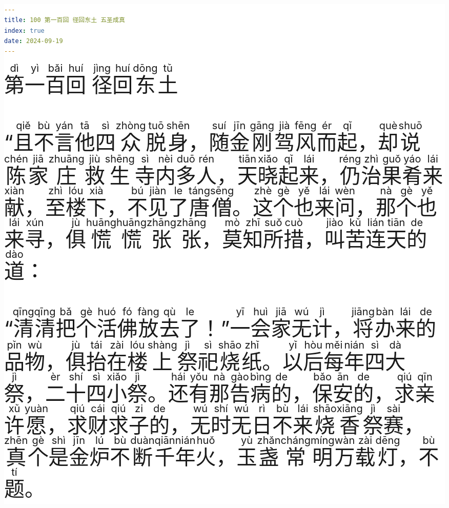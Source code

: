 ```yaml
---
title: 100 第一百回 径回东土 五圣成真
index: true
date: 2024-09-19
---
```


<style>
  div.content {
    font-size: 30pt;
  }
</style>
<div class="content">
            <ruby>第<rt>dì</rt></ruby><ruby>一<rt>yì</rt></ruby><ruby>百<rt>bǎi</rt></ruby><ruby>回<rt>huí</rt></ruby> <ruby>径<rt>jìng</rt></ruby><ruby>回<rt>huí</rt></ruby><ruby>东<rt>dōng</rt></ruby><ruby>土<rt>tǔ</rt></ruby> 

“<ruby>且<rt>qiě</rt></ruby><ruby>不<rt>bù</rt></ruby><ruby>言<rt>yán</rt></ruby><ruby>他<rt>tā</rt></ruby><ruby>四<rt>sì</rt></ruby><ruby>众<rt>zhòng</rt></ruby><ruby>脱<rt>tuō</rt></ruby><ruby>身<rt>shēn</rt></ruby>，<ruby>随<rt>suí</rt></ruby><ruby>金<rt>jīn</rt></ruby><ruby>刚<rt>gāng</rt></ruby><ruby>驾<rt>jià</rt></ruby><ruby>风<rt>fēng</rt></ruby><ruby>而<rt>ér</rt></ruby><ruby>起<rt>qǐ</rt></ruby>，<ruby>却<rt>què</rt></ruby><ruby>说<rt>shuō</rt></ruby><ruby>陈<rt>chén</rt></ruby><ruby>家<rt>jiā</rt></ruby><ruby>庄<rt>zhuāng</rt></ruby><ruby>救<rt>jiù</rt></ruby><ruby>生<rt>shēng</rt></ruby><ruby>寺<rt>sì</rt></ruby><ruby>内<rt>nèi</rt></ruby><ruby>多<rt>duō</rt></ruby><ruby>人<rt>rén</rt></ruby>，<ruby>天<rt>tiān</rt></ruby><ruby>晓<rt>xiǎo</rt></ruby><ruby>起<rt>qǐ</rt></ruby><ruby>来<rt>lái</rt></ruby>，<ruby>仍<rt>réng</rt></ruby><ruby>治<rt>zhì</rt></ruby><ruby>果<rt>guǒ</rt></ruby><ruby>肴<rt>yáo</rt></ruby><ruby>来<rt>lái</rt></ruby><ruby>献<rt>xiàn</rt></ruby>，<ruby>至<rt>zhì</rt></ruby><ruby>楼<rt>lóu</rt></ruby><ruby>下<rt>xià</rt></ruby>，<ruby>不<rt>bú</rt></ruby><ruby>见<rt>jiàn</rt></ruby><ruby>了<rt>le</rt></ruby><ruby>唐<rt>táng</rt></ruby><ruby>僧<rt>sēng</rt></ruby>。<ruby>这<rt>zhè</rt></ruby><ruby>个<rt>gè</rt></ruby><ruby>也<rt>yě</rt></ruby><ruby>来<rt>lái</rt></ruby><ruby>问<rt>wèn</rt></ruby>，<ruby>那<rt>nà</rt></ruby><ruby>个<rt>gè</rt></ruby><ruby>也<rt>yě</rt></ruby><ruby>来<rt>lái</rt></ruby><ruby>寻<rt>xún</rt></ruby>，<ruby>俱<rt>jù</rt></ruby><ruby>慌<rt>huāng</rt></ruby><ruby>慌<rt>huāng</rt></ruby><ruby>张<rt>zhāng</rt></ruby><ruby>张<rt>zhāng</rt></ruby>，<ruby>莫<rt>mò</rt></ruby><ruby>知<rt>zhī</rt></ruby><ruby>所<rt>suǒ</rt></ruby><ruby>措<rt>cuò</rt></ruby>，<ruby>叫<rt>jiào</rt></ruby><ruby>苦<rt>kǔ</rt></ruby><ruby>连<rt>lián</rt></ruby><ruby>天<rt>tiān</rt></ruby><ruby>的<rt>de</rt></ruby><ruby>道<rt>dào</rt></ruby>：

“<ruby>清<rt>qīng</rt></ruby><ruby>清<rt>qīng</rt></ruby><ruby>把<rt>bǎ</rt></ruby><ruby>个<rt>gè</rt></ruby><ruby>活<rt>huó</rt></ruby><ruby>佛<rt>fó</rt></ruby><ruby>放<rt>fàng</rt></ruby><ruby>去<rt>qù</rt></ruby><ruby>了<rt>le</rt></ruby>！”<ruby>一<rt>yī</rt></ruby><ruby>会<rt>huì</rt></ruby><ruby>家<rt>jiā</rt></ruby><ruby>无<rt>wú</rt></ruby><ruby>计<rt>jì</rt></ruby>，<ruby>将<rt>jiāng</rt></ruby><ruby>办<rt>bàn</rt></ruby><ruby>来<rt>lái</rt></ruby><ruby>的<rt>de</rt></ruby><ruby>品<rt>pǐn</rt></ruby><ruby>物<rt>wù</rt></ruby>，<ruby>俱<rt>jù</rt></ruby><ruby>抬<rt>tái</rt></ruby><ruby>在<rt>zài</rt></ruby><ruby>楼<rt>lóu</rt></ruby><ruby>上<rt>shàng</rt></ruby><ruby>祭<rt>jì</rt></ruby><ruby>祀<rt>sì</rt></ruby><ruby>烧<rt>shāo</rt></ruby><ruby>纸<rt>zhǐ</rt></ruby>。<ruby>以<rt>yǐ</rt></ruby><ruby>后<rt>hòu</rt></ruby><ruby>每<rt>měi</rt></ruby><ruby>年<rt>nián</rt></ruby><ruby>四<rt>sì</rt></ruby><ruby>大<rt>dà</rt></ruby><ruby>祭<rt>jì</rt></ruby>，<ruby>二<rt>èr</rt></ruby><ruby>十<rt>shí</rt></ruby><ruby>四<rt>sì</rt></ruby><ruby>小<rt>xiǎo</rt></ruby><ruby>祭<rt>jì</rt></ruby>。<ruby>还<rt>hái</rt></ruby><ruby>有<rt>yǒu</rt></ruby><ruby>那<rt>nà</rt></ruby><ruby>告<rt>gào</rt></ruby><ruby>病<rt>bìng</rt></ruby><ruby>的<rt>de</rt></ruby>，<ruby>保<rt>bǎo</rt></ruby><ruby>安<rt>ān</rt></ruby><ruby>的<rt>de</rt></ruby>，<ruby>求<rt>qiú</rt></ruby><ruby>亲<rt>qīn</rt></ruby><ruby>许<rt>xǔ</rt></ruby><ruby>愿<rt>yuàn</rt></ruby>，<ruby>求<rt>qiú</rt></ruby><ruby>财<rt>cái</rt></ruby><ruby>求<rt>qiú</rt></ruby><ruby>子<rt>zi</rt></ruby><ruby>的<rt>de</rt></ruby>，<ruby>无<rt>wú</rt></ruby><ruby>时<rt>shí</rt></ruby><ruby>无<rt>wú</rt></ruby><ruby>日<rt>rì</rt></ruby><ruby>不<rt>bù</rt></ruby><ruby>来<rt>lái</rt></ruby><ruby>烧<rt>shāo</rt></ruby><ruby>香<rt>xiāng</rt></ruby><ruby>祭<rt>jì</rt></ruby><ruby>赛<rt>sài</rt></ruby>，<ruby>真<rt>zhēn</rt></ruby><ruby>个<rt>gè</rt></ruby><ruby>是<rt>shì</rt></ruby><ruby>金<rt>jīn</rt></ruby><ruby>炉<rt>lú</rt></ruby><ruby>不<rt>bù</rt></ruby><ruby>断<rt>duàn</rt></ruby><ruby>千<rt>qiān</rt></ruby><ruby>年<rt>nián</rt></ruby><ruby>火<rt>huǒ</rt></ruby>，<ruby>玉<rt>yù</rt></ruby><ruby>盏<rt>zhǎn</rt></ruby><ruby>常<rt>cháng</rt></ruby><ruby>明<rt>míng</rt></ruby><ruby>万<rt>wàn</rt></ruby><ruby>载<rt>zài</rt></ruby><ruby>灯<rt>dēng</rt></ruby>，<ruby>不<rt>bù</rt></ruby><ruby>题<rt>tí</rt></ruby>。
